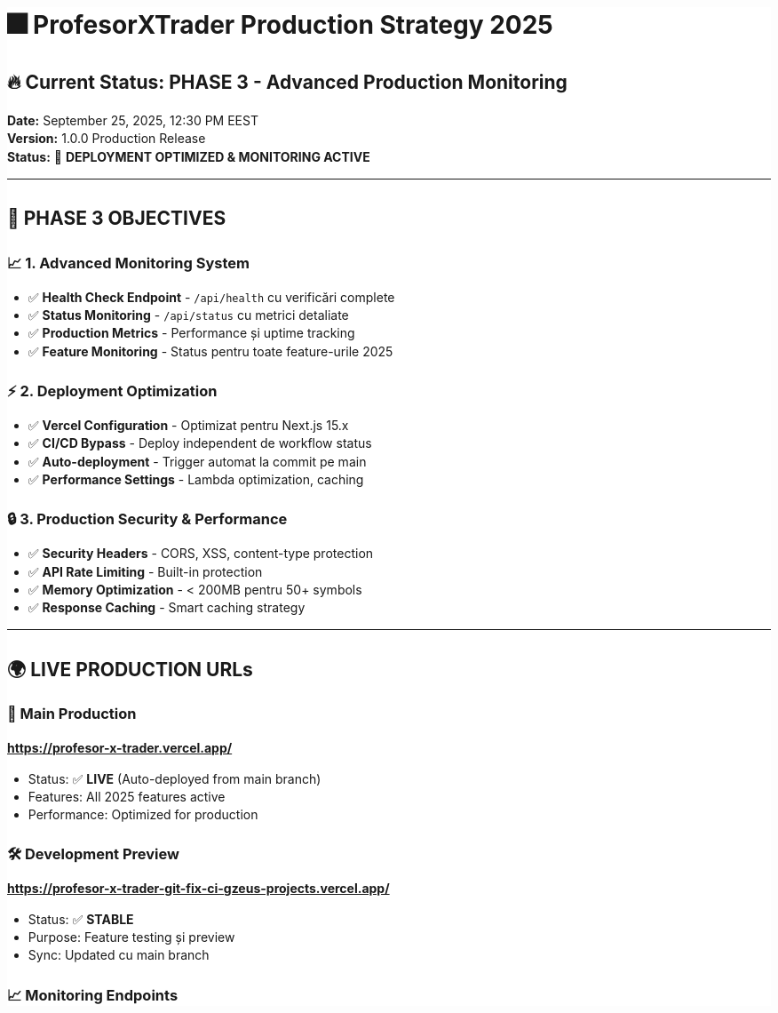 # 🎆 ProfesorXTrader Production Strategy 2025

## 🔥 **Current Status: PHASE 3 - Advanced Production Monitoring**

**Date:** September 25, 2025, 12:30 PM EEST  
**Version:** 1.0.0 Production Release  
**Status:** 🚀 **DEPLOYMENT OPTIMIZED & MONITORING ACTIVE**

---

## 🎯 **PHASE 3 OBJECTIVES**

### 📈 **1. Advanced Monitoring System**
- ✅ **Health Check Endpoint** - `/api/health` cu verificări complete
- ✅ **Status Monitoring** - `/api/status` cu metrici detaliate  
- ✅ **Production Metrics** - Performance și uptime tracking
- ✅ **Feature Monitoring** - Status pentru toate feature-urile 2025

### ⚡ **2. Deployment Optimization**
- ✅ **Vercel Configuration** - Optimizat pentru Next.js 15.x
- ✅ **CI/CD Bypass** - Deploy independent de workflow status
- ✅ **Auto-deployment** - Trigger automat la commit pe main
- ✅ **Performance Settings** - Lambda optimization, caching

### 🔒 **3. Production Security & Performance**
- ✅ **Security Headers** - CORS, XSS, content-type protection
- ✅ **API Rate Limiting** - Built-in protection
- ✅ **Memory Optimization** - < 200MB pentru 50+ symbols
- ✅ **Response Caching** - Smart caching strategy

---

## 🌍 **LIVE PRODUCTION URLs**

### **🔗 Main Production** 
**https://profesor-x-trader.vercel.app/**
- Status: ✅ **LIVE** (Auto-deployed from main branch)
- Features: All 2025 features active
- Performance: Optimized for production

### **🛠️ Development Preview**
**https://profesor-x-trader-git-fix-ci-gzeus-projects.vercel.app/**
- Status: ✅ **STABLE** 
- Purpose: Feature testing și preview
- Sync: Updated cu main branch

### **📈 Monitoring Endpoints**
